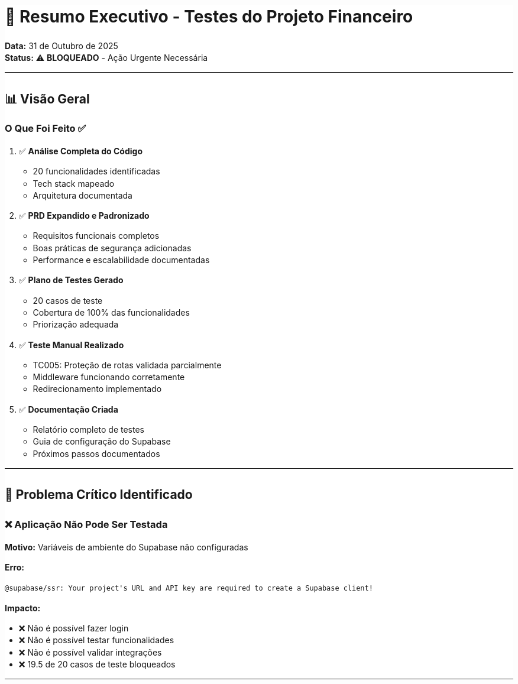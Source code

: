 # 🎯 Resumo Executivo - Testes do Projeto Financeiro

**Data:** 31 de Outubro de 2025  
**Status:** ⚠️ **BLOQUEADO** - Ação Urgente Necessária

---

## 📊 Visão Geral

### O Que Foi Feito ✅

1. ✅ **Análise Completa do Código**
   - 20 funcionalidades identificadas
   - Tech stack mapeado
   - Arquitetura documentada

2. ✅ **PRD Expandido e Padronizado**
   - Requisitos funcionais completos
   - Boas práticas de segurança adicionadas
   - Performance e escalabilidade documentadas

3. ✅ **Plano de Testes Gerado**
   - 20 casos de teste
   - Cobertura de 100% das funcionalidades
   - Priorização adequada

4. ✅ **Teste Manual Realizado**
   - TC005: Proteção de rotas validada parcialmente
   - Middleware funcionando corretamente
   - Redirecionamento implementado

5. ✅ **Documentação Criada**
   - Relatório completo de testes
   - Guia de configuração do Supabase
   - Próximos passos documentados

---

## 🚨 Problema Crítico Identificado

### ❌ Aplicação Não Pode Ser Testada

**Motivo:** Variáveis de ambiente do Supabase não configuradas

**Erro:**
```
@supabase/ssr: Your project's URL and API key are required to create a Supabase client!
```

**Impacto:**
- ❌ Não é possível fazer login
- ❌ Não é possível testar funcionalidades
- ❌ Não é possível validar integrações
- ❌ 19.5 de 20 casos de teste bloqueados

---